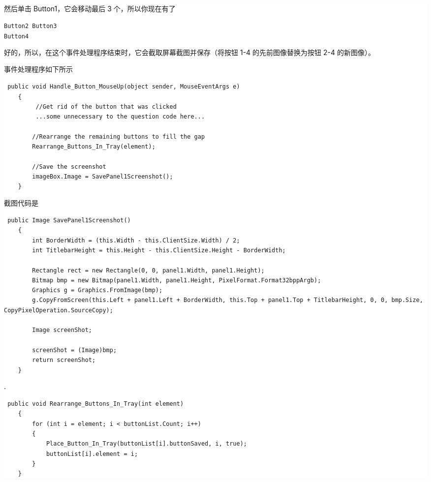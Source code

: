 然后单击 Button1，它会移动最后 3 个，所以你现在有了

```
Button2 Button3
Button4 
```

好的，所以，在这个事件处理程序结束时，它会截取屏幕截图并保存（将按钮 1-4 的先前图像替换为按钮 2-4 的新图像）。

事件处理程序如下所示

```
 public void Handle_Button_MouseUp(object sender, MouseEventArgs e)
    {
         //Get rid of the button that was clicked
         ...some unnecessary to the question code here...

        //Rearrange the remaining buttons to fill the gap
        Rearrange_Buttons_In_Tray(element);

        //Save the screenshot
        imageBox.Image = SavePanel1Screenshot();
    } 
```

截图代码是

```
 public Image SavePanel1Screenshot()
    {
        int BorderWidth = (this.Width - this.ClientSize.Width) / 2;
        int TitlebarHeight = this.Height - this.ClientSize.Height - BorderWidth;

        Rectangle rect = new Rectangle(0, 0, panel1.Width, panel1.Height);
        Bitmap bmp = new Bitmap(panel1.Width, panel1.Height, PixelFormat.Format32bppArgb);
        Graphics g = Graphics.FromImage(bmp);
        g.CopyFromScreen(this.Left + panel1.Left + BorderWidth, this.Top + panel1.Top + TitlebarHeight, 0, 0, bmp.Size, CopyPixelOperation.SourceCopy);

        Image screenShot;

        screenShot = (Image)bmp;
        return screenShot;
    } 
```

.

```
 public void Rearrange_Buttons_In_Tray(int element)
    {
        for (int i = element; i < buttonList.Count; i++)
        {
            Place_Button_In_Tray(buttonList[i].buttonSaved, i, true);
            buttonList[i].element = i;
        }
    } 
```
